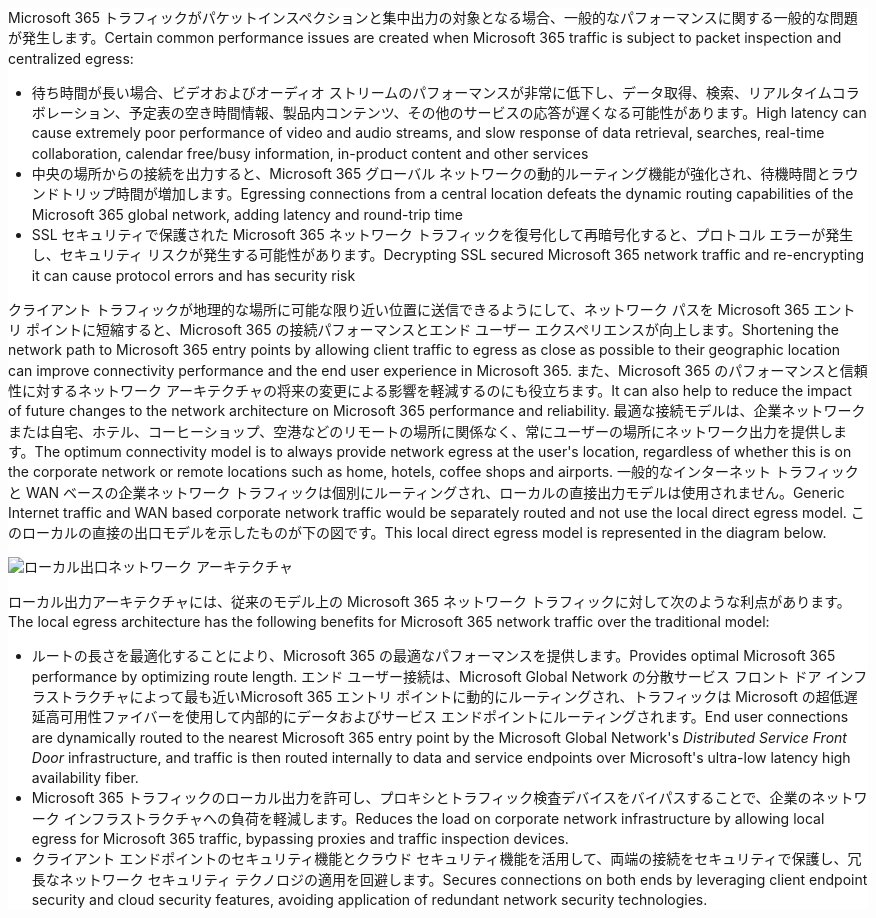 <span data-ttu-id="93c28-145">Microsoft 365 トラフィックがパケットインスペクションと集中出力の対象となる場合、一般的なパフォーマンスに関する一般的な問題が発生します。</span><span class="sxs-lookup"><span data-stu-id="93c28-145">Certain common performance issues are created when Microsoft 365 traffic is subject to packet inspection and centralized egress:</span></span>

- <span data-ttu-id="93c28-146">待ち時間が長い場合、ビデオおよびオーディオ ストリームのパフォーマンスが非常に低下し、データ取得、検索、リアルタイムコラボレーション、予定表の空き時間情報、製品内コンテンツ、その他のサービスの応答が遅くなる可能性があります。</span><span class="sxs-lookup"><span data-stu-id="93c28-146">High latency can cause extremely poor performance of video and audio streams, and slow response of data retrieval, searches, real-time collaboration, calendar free/busy information, in-product content and other services</span></span>
- <span data-ttu-id="93c28-147">中央の場所からの接続を出力すると、Microsoft 365 グローバル ネットワークの動的ルーティング機能が強化され、待機時間とラウンドトリップ時間が増加します。</span><span class="sxs-lookup"><span data-stu-id="93c28-147">Egressing connections from a central location defeats the dynamic routing capabilities of the Microsoft 365 global network, adding latency and round-trip time</span></span>
- <span data-ttu-id="93c28-148">SSL セキュリティで保護された Microsoft 365 ネットワーク トラフィックを復号化して再暗号化すると、プロトコル エラーが発生し、セキュリティ リスクが発生する可能性があります。</span><span class="sxs-lookup"><span data-stu-id="93c28-148">Decrypting SSL secured Microsoft 365 network traffic and re-encrypting it can cause protocol errors and has security risk</span></span>

<span data-ttu-id="93c28-149">クライアント トラフィックが地理的な場所に可能な限り近い位置に送信できるようにして、ネットワーク パスを Microsoft 365 エントリ ポイントに短縮すると、Microsoft 365 の接続パフォーマンスとエンド ユーザー エクスペリエンスが向上します。</span><span class="sxs-lookup"><span data-stu-id="93c28-149">Shortening the network path to Microsoft 365 entry points by allowing client traffic to egress as close as possible to their geographic location can improve connectivity performance and the end user experience in Microsoft 365.</span></span> <span data-ttu-id="93c28-150">また、Microsoft 365 のパフォーマンスと信頼性に対するネットワーク アーキテクチャの将来の変更による影響を軽減するのにも役立ちます。</span><span class="sxs-lookup"><span data-stu-id="93c28-150">It can also help to reduce the impact of future changes to the network architecture on Microsoft 365 performance and reliability.</span></span> <span data-ttu-id="93c28-151">最適な接続モデルは、企業ネットワークまたは自宅、ホテル、コーヒーショップ、空港などのリモートの場所に関係なく、常にユーザーの場所にネットワーク出力を提供します。</span><span class="sxs-lookup"><span data-stu-id="93c28-151">The optimum connectivity model is to always provide network egress at the user's location, regardless of whether this is on the corporate network or remote locations such as home, hotels, coffee shops and airports.</span></span> <span data-ttu-id="93c28-152">一般的なインターネット トラフィックと WAN ベースの企業ネットワーク トラフィックは個別にルーティングされ、ローカルの直接出力モデルは使用されません。</span><span class="sxs-lookup"><span data-stu-id="93c28-152">Generic Internet traffic and WAN based corporate network traffic would be separately routed and not use the local direct egress model.</span></span> <span data-ttu-id="93c28-153">このローカルの直接の出口モデルを示したものが下の図です。</span><span class="sxs-lookup"><span data-stu-id="93c28-153">This local direct egress model is represented in the diagram below.</span></span>

![ローカル出口ネットワーク アーキテクチャ](../media/6bc636b0-1234-4ceb-a45a-aadd1044b39c.png)

<span data-ttu-id="93c28-155">ローカル出力アーキテクチャには、従来のモデル上の Microsoft 365 ネットワーク トラフィックに対して次のような利点があります。</span><span class="sxs-lookup"><span data-stu-id="93c28-155">The local egress architecture has the following benefits for Microsoft 365 network traffic over the traditional model:</span></span>
  
- <span data-ttu-id="93c28-156">ルートの長さを最適化することにより、Microsoft 365 の最適なパフォーマンスを提供します。</span><span class="sxs-lookup"><span data-stu-id="93c28-156">Provides optimal Microsoft 365 performance by optimizing route length.</span></span> <span data-ttu-id="93c28-157">エンド ユーザー接続は、Microsoft Global Network の分散サービス フロント ドア インフラストラクチャによって最も近いMicrosoft 365 エントリ ポイントに動的にルーティングされ、トラフィックは Microsoft の超低遅延高可用性ファイバーを使用して内部的にデータおよびサービス エンドポイントにルーティングされます。</span><span class="sxs-lookup"><span data-stu-id="93c28-157">End user connections are dynamically routed to the nearest Microsoft 365 entry point by the Microsoft Global Network's _Distributed Service Front Door_ infrastructure, and traffic is then routed internally to data and service endpoints over Microsoft's ultra-low latency high availability fiber.</span></span>
- <span data-ttu-id="93c28-158">Microsoft 365 トラフィックのローカル出力を許可し、プロキシとトラフィック検査デバイスをバイパスすることで、企業のネットワーク インフラストラクチャへの負荷を軽減します。</span><span class="sxs-lookup"><span data-stu-id="93c28-158">Reduces the load on corporate network infrastructure by allowing local egress for Microsoft 365 traffic, bypassing proxies and traffic inspection devices.</span></span>
- <span data-ttu-id="93c28-159">クライアント エンドポイントのセキュリティ機能とクラウド セキュリティ機能を活用して、両端の接続をセキュリティで保護し、冗長なネットワーク セキュリティ テクノロジの適用を回避します。</span><span class="sxs-lookup"><span data-stu-id="93c28-159">Secures connections on both ends by leveraging client endpoint security and cloud security features, avoiding application of redundant network security technologies.</span></span>
